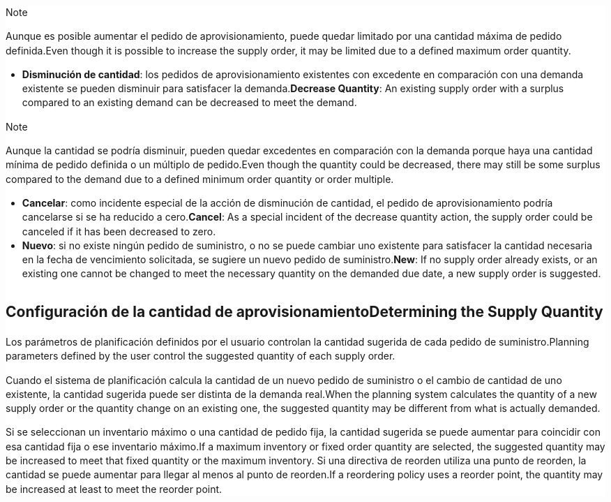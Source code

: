 > [!NOTE]  
>  <span data-ttu-id="1aa30-151">Aunque es posible aumentar el pedido de aprovisionamiento, puede quedar limitado por una cantidad máxima de pedido definida.</span><span class="sxs-lookup"><span data-stu-id="1aa30-151">Even though it is possible to increase the supply order, it may be limited due to a defined maximum order quantity.</span></span>  
  
-   <span data-ttu-id="1aa30-152">**Disminución de cantidad**: los pedidos de aprovisionamiento existentes con excedente en comparación con una demanda existente se pueden disminuir para satisfacer la demanda.</span><span class="sxs-lookup"><span data-stu-id="1aa30-152">**Decrease Quantity**: An existing supply order with a surplus compared to an existing demand can be decreased to meet the demand.</span></span>  
  
> [!NOTE]  
>  <span data-ttu-id="1aa30-153">Aunque la cantidad se podría disminuir, pueden quedar excedentes en comparación con la demanda porque haya una cantidad mínima de pedido definida o un múltiplo de pedido.</span><span class="sxs-lookup"><span data-stu-id="1aa30-153">Even though the quantity could be decreased, there may still be some surplus compared to the demand due to a defined minimum order quantity or order multiple.</span></span>  
  
-   <span data-ttu-id="1aa30-154">**Cancelar**: como incidente especial de la acción de disminución de cantidad, el pedido de aprovisionamiento podría cancelarse si se ha reducido a cero.</span><span class="sxs-lookup"><span data-stu-id="1aa30-154">**Cancel**: As a special incident of the decrease quantity action, the supply order could be canceled if it has been decreased to zero.</span></span>  
-   <span data-ttu-id="1aa30-155">**Nuevo**: si no existe ningún pedido de suministro, o no se puede cambiar uno existente para satisfacer la cantidad necesaria en la fecha de vencimiento solicitada, se sugiere un nuevo pedido de suministro.</span><span class="sxs-lookup"><span data-stu-id="1aa30-155">**New**: If no supply order already exists, or an existing one cannot be changed to meet the necessary quantity on the demanded due date, a new supply order is suggested.</span></span>  
  
## <a name="determining-the-supply-quantity"></a><span data-ttu-id="1aa30-156">Configuración de la cantidad de aprovisionamiento</span><span class="sxs-lookup"><span data-stu-id="1aa30-156">Determining the Supply Quantity</span></span>  
<span data-ttu-id="1aa30-157">Los parámetros de planificación definidos por el usuario controlan la cantidad sugerida de cada pedido de suministro.</span><span class="sxs-lookup"><span data-stu-id="1aa30-157">Planning parameters defined by the user control the suggested quantity of each supply order.</span></span>  
  
<span data-ttu-id="1aa30-158">Cuando el sistema de planificación calcula la cantidad de un nuevo pedido de suministro o el cambio de cantidad de uno existente, la cantidad sugerida puede ser distinta de la demanda real.</span><span class="sxs-lookup"><span data-stu-id="1aa30-158">When the planning system calculates the quantity of a new supply order or the quantity change on an existing one, the suggested quantity may be different from what is actually demanded.</span></span>  
  
<span data-ttu-id="1aa30-159">Si se seleccionan un inventario máximo o una cantidad de pedido fija, la cantidad sugerida se puede aumentar para coincidir con esa cantidad fija o ese inventario máximo.</span><span class="sxs-lookup"><span data-stu-id="1aa30-159">If a maximum inventory or fixed order quantity are selected, the suggested quantity may be increased to meet that fixed quantity or the maximum inventory.</span></span> <span data-ttu-id="1aa30-160">Si una directiva de reorden utiliza una punto de reorden, la cantidad se puede aumentar para llegar al menos al punto de reorden.</span><span class="sxs-lookup"><span data-stu-id="1aa30-160">If a reordering policy uses a reorder point, the quantity may be increased at least to meet the reorder point.</span></span>  
  